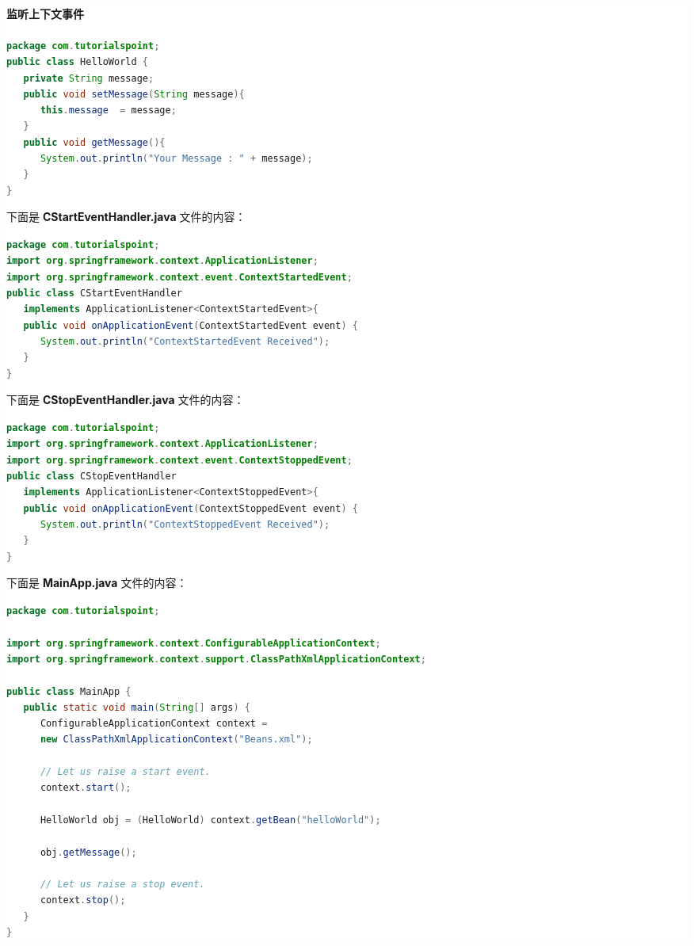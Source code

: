 #### 监听上下文事件

```java
package com.tutorialspoint;
public class HelloWorld {
   private String message;
   public void setMessage(String message){
      this.message  = message;
   }
   public void getMessage(){
      System.out.println("Your Message : " + message);
   }
}
```

下面是 **CStartEventHandler.java** 文件的内容：

```java
package com.tutorialspoint;
import org.springframework.context.ApplicationListener;
import org.springframework.context.event.ContextStartedEvent;
public class CStartEventHandler
   implements ApplicationListener<ContextStartedEvent>{
   public void onApplicationEvent(ContextStartedEvent event) {
      System.out.println("ContextStartedEvent Received");
   }
}
```

下面是 **CStopEventHandler.java** 文件的内容：

```java
package com.tutorialspoint;
import org.springframework.context.ApplicationListener;
import org.springframework.context.event.ContextStoppedEvent;
public class CStopEventHandler
   implements ApplicationListener<ContextStoppedEvent>{
   public void onApplicationEvent(ContextStoppedEvent event) {
      System.out.println("ContextStoppedEvent Received");
   }
}
```

下面是 **MainApp.java** 文件的内容：

```java
package com.tutorialspoint;

import org.springframework.context.ConfigurableApplicationContext;
import org.springframework.context.support.ClassPathXmlApplicationContext;

public class MainApp {
   public static void main(String[] args) {
      ConfigurableApplicationContext context =
      new ClassPathXmlApplicationContext("Beans.xml");

      // Let us raise a start event.
      context.start();

      HelloWorld obj = (HelloWorld) context.getBean("helloWorld");

      obj.getMessage();

      // Let us raise a stop event.
      context.stop();
   }
}
```